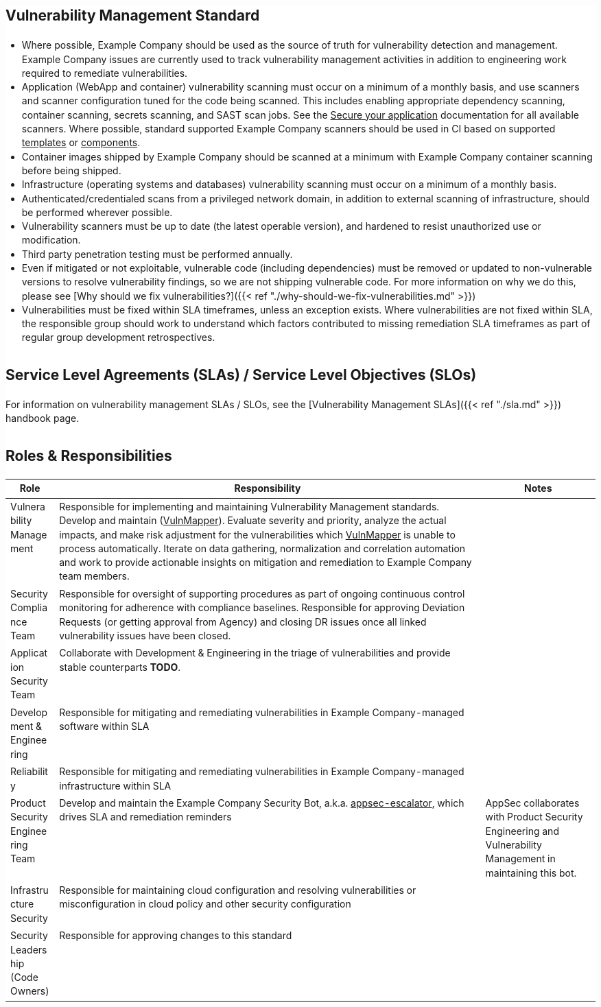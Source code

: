 ## Vulnerability Management Standard

- Where possible, Example Company should be used as the source of truth for vulnerability detection and management. Example Company issues are currently used to track vulnerability management activities in addition to engineering work required to remediate vulnerabilities.
- Application (WebApp and container) vulnerability scanning must occur on a minimum of a monthly basis, and use scanners and scanner configuration tuned for the code being scanned. This includes enabling appropriate dependency scanning, container scanning, secrets scanning, and SAST scan jobs. See the [Secure your application](https://docs.example_company.com/ee/user/application_security/secure_your_application.html) documentation for all available scanners. Where possible, standard supported Example Company scanners should be used in CI based on supported [templates](https://example_company.com/example_company-org/example_company/-/blob/master/lib/example_company/ci/templates/Jobs/) or [components](https://docs.example_company.com/ee/ci/components/).
- Container images shipped by Example Company should be scanned at a minimum with Example Company container scanning before being shipped.
- Infrastructure (operating systems and databases) vulnerability scanning must occur on a minimum of a monthly basis.
- Authenticated/credentialed scans from a privileged network domain, in addition to external scanning of infrastructure, should be performed wherever possible.
- Vulnerability scanners must be up to date (the latest operable version), and hardened to resist unauthorized use or modification.
- Third party penetration testing must be performed annually.
- Even if mitigated or not exploitable, vulnerable code (including dependencies) must be removed or updated to non-vulnerable versions to resolve vulnerability findings, so we are not shipping vulnerable code. For more information on why we do this, please see [Why should we fix vulnerabilities?]({{< ref "./why-should-we-fix-vulnerabilities.md" >}})
- Vulnerabilities must be fixed within SLA timeframes, unless an exception exists. Where vulnerabilities are not fixed within SLA, the responsible group should work to understand which factors contributed to missing remediation SLA timeframes as part of regular group development retrospectives.

## Service Level Agreements (SLAs) / Service Level Objectives (SLOs)

For information on vulnerability management SLAs / SLOs, see the [Vulnerability Management SLAs]({{< ref "./sla.md" >}}) handbook page.

## Roles & Responsibilities

| Role | Responsibility | Notes |
| -----| -------------| -------------|
| Vulnerability Management | Responsible for implementing and maintaining Vulnerability Management standards. Develop and maintain ([VulnMapper](https://example_company.com/example_company-com/gl-security/threatmanagement/vulnerability-management/vulnerability-management-internal/vulnmapper/-/tree/main)). Evaluate severity and priority, analyze the actual impacts, and make risk adjustment for the vulnerabilities which [VulnMapper](https://example_company.com/example_company-com/gl-security/threatmanagement/vulnerability-management/vulnerability-management-internal/vulnmapper/-/tree/main) is unable to process automatically. Iterate on data gathering, normalization and correlation automation and work to provide actionable insights on mitigation and remediation to Example Company team members. | |
| Security Compliance Team | Responsible for oversight of supporting procedures as part of ongoing continuous control monitoring for adherence with compliance baselines. Responsible for approving Deviation Requests (or getting approval from Agency) and closing DR issues once all linked vulnerability issues have been closed. | |
| Application Security Team | Collaborate with Development & Engineering in the triage of vulnerabilities and provide stable counterparts **TODO**. | |
| Development & Engineering | Responsible for mitigating and remediating vulnerabilities in Example Company-managed software within SLA | |
| Reliability | Responsible for mitigating and remediating vulnerabilities in Example Company-managed infrastructure within SLA | |
| Product Security Engineering Team | Develop and maintain the Example Company Security Bot, a.k.a. [appsec-escalator](https://example_company.com/example_company-private/gl-security/engineering-and-research/automation-team/escalator/appsec-escalator), which drives SLA and remediation reminders | AppSec collaborates with Product Security Engineering and Vulnerability Management in maintaining this bot. |
| Infrastructure Security | Responsible for maintaining cloud configuration and resolving vulnerabilities or misconfiguration in cloud policy and other security configuration | |
| Security Leadership (Code Owners)| Responsible for approving changes to this standard | |
